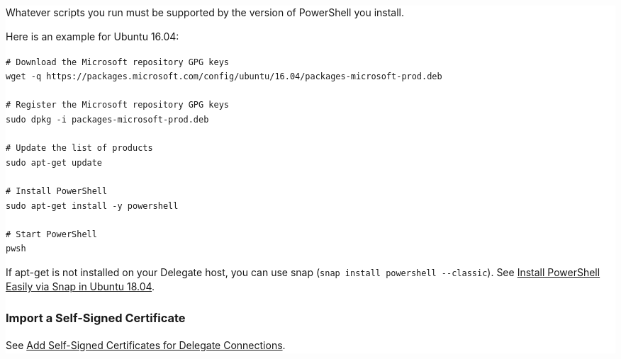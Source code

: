 Whatever scripts you run must be supported by the version of PowerShell you install.

Here is an example for Ubuntu 16.04:


```
# Download the Microsoft repository GPG keys  
wget -q https://packages.microsoft.com/config/ubuntu/16.04/packages-microsoft-prod.deb  
  
# Register the Microsoft repository GPG keys  
sudo dpkg -i packages-microsoft-prod.deb  
  
# Update the list of products  
sudo apt-get update  
  
# Install PowerShell  
sudo apt-get install -y powershell  
  
# Start PowerShell  
pwsh
```
If apt-get is not installed on your Delegate host, you can use snap (`snap install powershell --classic`). See [Install PowerShell Easily via Snap in Ubuntu 18.04](http://ubuntuhandbook.org/index.php/2018/07/install-powershell-snap-ubuntu-18-04/).

### Import a Self-Signed Certificate

See [Add Self-Signed Certificates for Delegate Connections](../../../account/manage-delegates/add-self-signed-certificates-for-delegate-connections.md).

